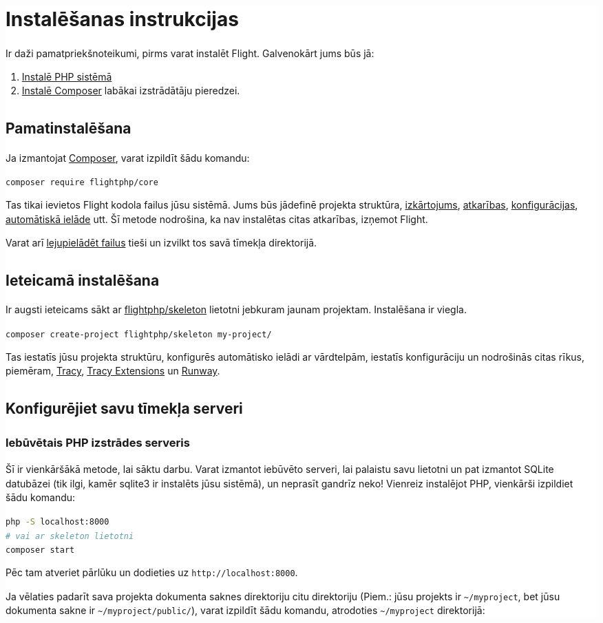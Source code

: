# Instalēšanas instrukcijas

Ir daži pamatpriekšnoteikumi, pirms varat instalēt Flight. Galvenokārt jums būs jā:

1. [Instalē PHP sistēmā](#instalēšanas-php)
2. [Instalē Composer](https://getcomposer.org) labākai izstrādātāju pieredzei.

## Pamatinstalēšana

Ja izmantojat [Composer](https://getcomposer.org), varat izpildīt šādu
komandu:

```bash
composer require flightphp/core
```

Tas tikai ievietos Flight kodola failus jūsu sistēmā. Jums būs jādefinē projekta struktūra, [izkārtojums](/learn/templates), [atkarības](/learn/dependency-injection-container), [konfigurācijas](/learn/configuration), [automātiskā ielāde](/learn/autoloading) utt. Šī metode nodrošina, ka nav instalētas citas atkarības, izņemot Flight.

Varat arī [lejupielādēt failus](https://github.com/flightphp/core/archive/master.zip)
tieši un izvilkt tos savā tīmekļa direktorijā.

## Ieteicamā instalēšana

Ir augsti ieteicams sākt ar [flightphp/skeleton](https://github.com/flightphp/skeleton) lietotni jebkuram jaunam projektam. Instalēšana ir viegla.

```bash
composer create-project flightphp/skeleton my-project/
```

Tas iestatīs jūsu projekta struktūru, konfigurēs automātisko ielādi ar vārdtelpām, iestatīs konfigurāciju un nodrošinās citas rīkus, piemēram, [Tracy](/awesome-plugins/tracy), [Tracy Extensions](/awesome-plugins/tracy-extensions) un [Runway](/awesome-plugins/runway).

## Konfigurējiet savu tīmekļa serveri

### Iebūvētais PHP izstrādes serveris

Šī ir vienkāršākā metode, lai sāktu darbu. Varat izmantot iebūvēto serveri, lai palaistu savu lietotni un pat izmantot SQLite datubāzei (tik ilgi, kamēr sqlite3 ir instalēts jūsu sistēmā), un neprasīt gandrīz neko! Vienreiz instalējot PHP, vienkārši izpildiet šādu komandu:

```bash
php -S localhost:8000
# vai ar skeleton lietotni
composer start
```

Pēc tam atveriet pārlūku un dodieties uz `http://localhost:8000`.

Ja vēlaties padarīt sava projekta dokumenta saknes direktoriju citu direktoriju (Piem.: jūsu projekts ir `~/myproject`, bet jūsu dokumenta sakne ir `~/myproject/public/`), varat izpildīt šādu komandu, atrodoties `~/myproject` direktorijā:

